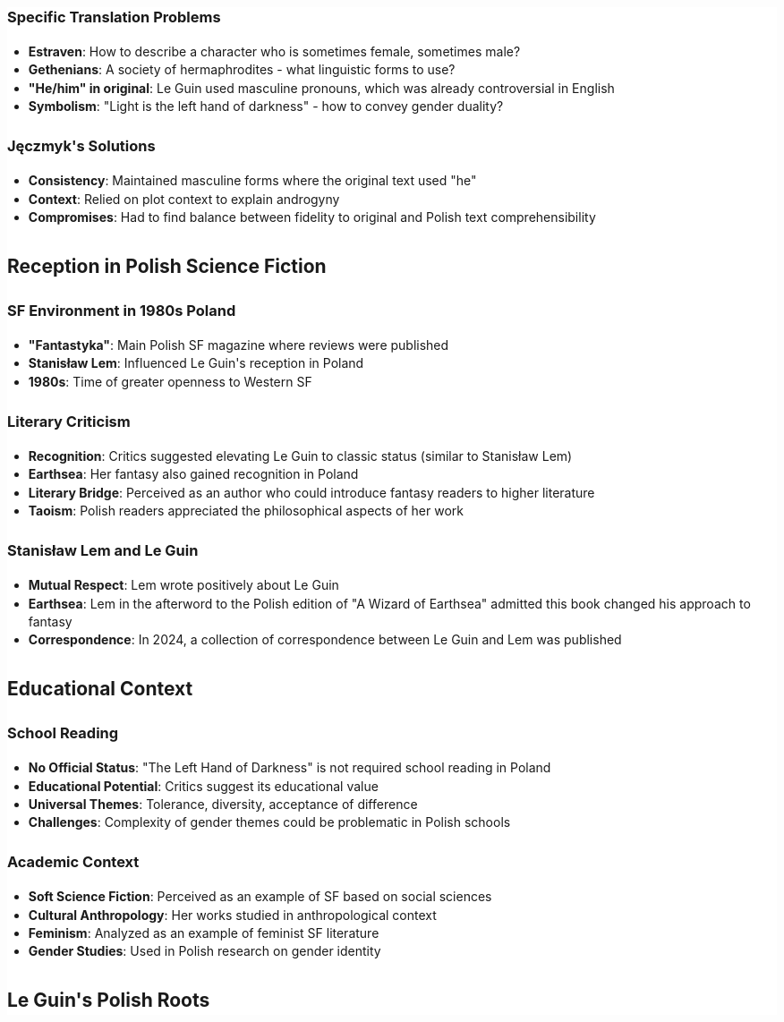 ### Specific Translation Problems
- **Estraven**: How to describe a character who is sometimes female, sometimes male?
- **Gethenians**: A society of hermaphrodites - what linguistic forms to use?
- **"He/him" in original**: Le Guin used masculine pronouns, which was already controversial in English
- **Symbolism**: "Light is the left hand of darkness" - how to convey gender duality?

### Jęczmyk's Solutions
- **Consistency**: Maintained masculine forms where the original text used "he"
- **Context**: Relied on plot context to explain androgyny
- **Compromises**: Had to find balance between fidelity to original and Polish text comprehensibility

## Reception in Polish Science Fiction

### SF Environment in 1980s Poland
- **"Fantastyka"**: Main Polish SF magazine where reviews were published
- **Stanisław Lem**: Influenced Le Guin's reception in Poland
- **1980s**: Time of greater openness to Western SF

### Literary Criticism
- **Recognition**: Critics suggested elevating Le Guin to classic status (similar to Stanisław Lem)
- **Earthsea**: Her fantasy also gained recognition in Poland
- **Literary Bridge**: Perceived as an author who could introduce fantasy readers to higher literature
- **Taoism**: Polish readers appreciated the philosophical aspects of her work

### Stanisław Lem and Le Guin
- **Mutual Respect**: Lem wrote positively about Le Guin
- **Earthsea**: Lem in the afterword to the Polish edition of "A Wizard of Earthsea" admitted this book changed his approach to fantasy
- **Correspondence**: In 2024, a collection of correspondence between Le Guin and Lem was published

## Educational Context

### School Reading
- **No Official Status**: "The Left Hand of Darkness" is not required school reading in Poland
- **Educational Potential**: Critics suggest its educational value
- **Universal Themes**: Tolerance, diversity, acceptance of difference
- **Challenges**: Complexity of gender themes could be problematic in Polish schools

### Academic Context
- **Soft Science Fiction**: Perceived as an example of SF based on social sciences
- **Cultural Anthropology**: Her works studied in anthropological context
- **Feminism**: Analyzed as an example of feminist SF literature
- **Gender Studies**: Used in Polish research on gender identity

## Le Guin's Polish Roots
